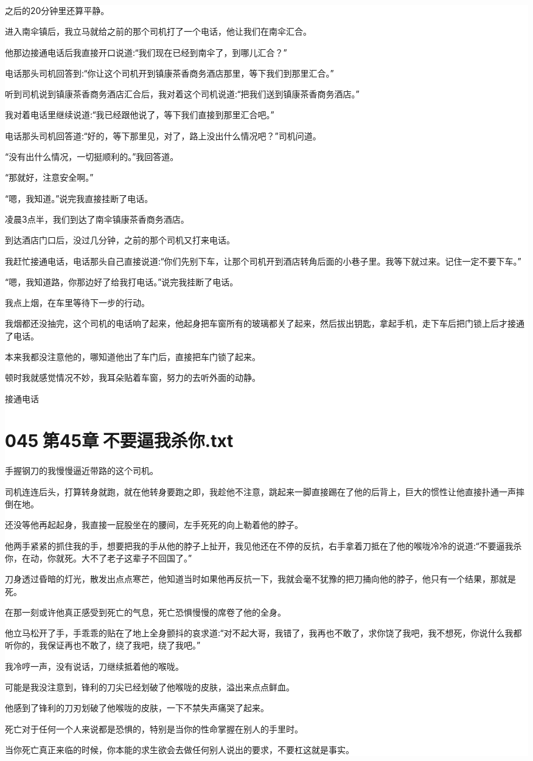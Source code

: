 之后的20分钟里还算平静。

进入南伞镇后，我立马就给之前的那个司机打了一个电话，他让我们在南伞汇合。

他那边接通电话后我直接开口说道:“我们现在已经到南伞了，到哪儿汇合？”

电话那头司机回答到:“你让这个司机开到镇康茶香商务酒店那里，等下我们到那里汇合。”

听到司机说到镇康茶香商务酒店汇合后，我对着这个司机说道:“把我们送到镇康茶香商务酒店。”

我对着电话里继续说道:“我已经跟他说了，等下我们直接到那里汇合吧。”

电话那头司机回答道:“好的，等下那里见，对了，路上没出什么情况吧？”司机问道。

“没有出什么情况，一切挺顺利的。”我回答道。

“那就好，注意安全啊。”

“嗯，我知道。”说完我直接挂断了电话。

凌晨3点半，我们到达了南伞镇康茶香商务酒店。

到达酒店门口后，没过几分钟，之前的那个司机又打来电话。

我赶忙接通电话，电话那头自己直接说道:“你们先别下车，让那个司机开到酒店转角后面的小巷子里。我等下就过来。记住一定不要下车。”

“嗯，我知道路，你那边好了给我打电话。”说完我挂断了电话。

我点上烟，在车里等待下一步的行动。

我烟都还没抽完，这个司机的电话响了起来，他起身把车窗所有的玻璃都关了起来，然后拔出钥匙，拿起手机，走下车后把门锁上后才接通了电话。

本来我都没注意他的，哪知道他出了车门后，直接把车门锁了起来。

顿时我就感觉情况不妙，我耳朵贴着车窗，努力的去听外面的动静。

接通电话

# 045 第45章 不要逼我杀你.txt

手握钢刀的我慢慢逼近带路的这个司机。

司机连连后头，打算转身就跑，就在他转身要跑之即，我趁他不注意，跳起来一脚直接踢在了他的后背上，巨大的惯性让他直接扑通一声摔倒在地。

还没等他再起起身，我直接一屁股坐在的腰间，左手死死的向上勒着他的脖子。

他两手紧紧的抓住我的手，想要把我的手从他的脖子上扯开，我见他还在不停的反抗，右手拿着刀抵在了他的喉咙冷冷的说道:“不要逼我杀你，在动，你就死。大不了老子这辈子不回国了。”

刀身透过昏暗的灯光，散发出点点寒芒，他知道当时如果他再反抗一下，我就会毫不犹豫的把刀捅向他的脖子，他只有一个结果，那就是死。

在那一刻或许他真正感受到死亡的气息，死亡恐惧慢慢的席卷了他的全身。

他立马松开了手，手乖乖的贴在了地上全身颤抖的哀求道:“对不起大哥，我错了，我再也不敢了，求你饶了我吧，我不想死，你说什么我都听你的，我保证再也不敢了，绕了我吧，绕了我吧。”

我冷哼一声，没有说话，刀继续抵着他的喉咙。

可能是我没注意到，锋利的刀尖已经划破了他喉咙的皮肤，溢出来点点鲜血。

他感到了锋利的刀刃划破了他喉咙的皮肤，一下不禁失声痛哭了起来。

死亡对于任何一个人来说都是恐惧的，特别是当你的性命掌握在别人的手里时。

当你死亡真正来临的时候，你本能的求生欲会去做任何别人说出的要求，不要杠这就是事实。
